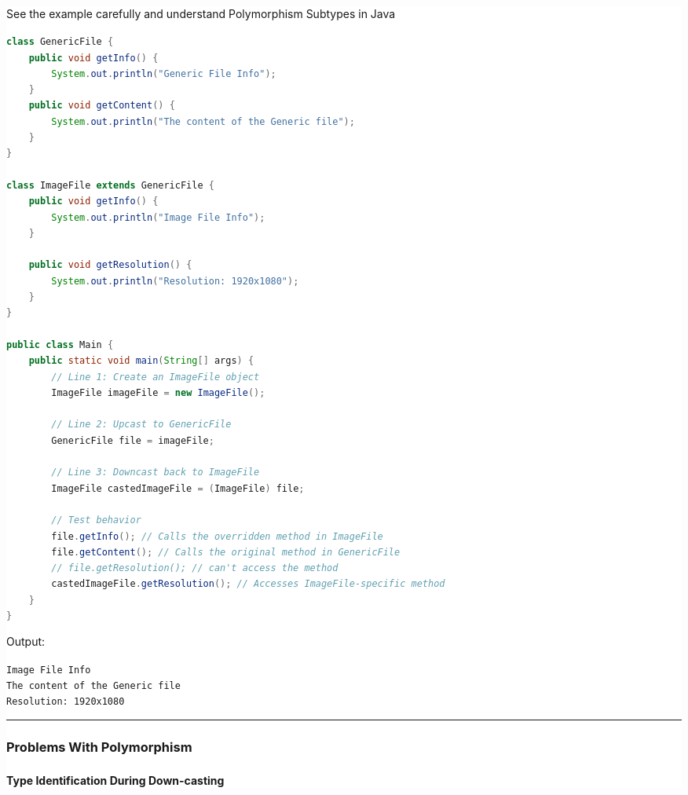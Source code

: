 See the example carefully and understand Polymorphism Subtypes in Java

```java
class GenericFile {
    public void getInfo() {
        System.out.println("Generic File Info");
    }
    public void getContent() {
        System.out.println("The content of the Generic file");
    }
}

class ImageFile extends GenericFile {
    public void getInfo() {
        System.out.println("Image File Info");
    }

    public void getResolution() {
        System.out.println("Resolution: 1920x1080");
    }
}

public class Main {
    public static void main(String[] args) {
        // Line 1: Create an ImageFile object
        ImageFile imageFile = new ImageFile();

        // Line 2: Upcast to GenericFile
        GenericFile file = imageFile;

        // Line 3: Downcast back to ImageFile
        ImageFile castedImageFile = (ImageFile) file;

        // Test behavior
        file.getInfo(); // Calls the overridden method in ImageFile
        file.getContent(); // Calls the original method in GenericFile
        // file.getResolution(); // can't access the method
        castedImageFile.getResolution(); // Accesses ImageFile-specific method
    }
}
```
Output:
```
Image File Info
The content of the Generic file
Resolution: 1920x1080
```

---

### Problems With Polymorphism

#### Type Identification During Down-casting
